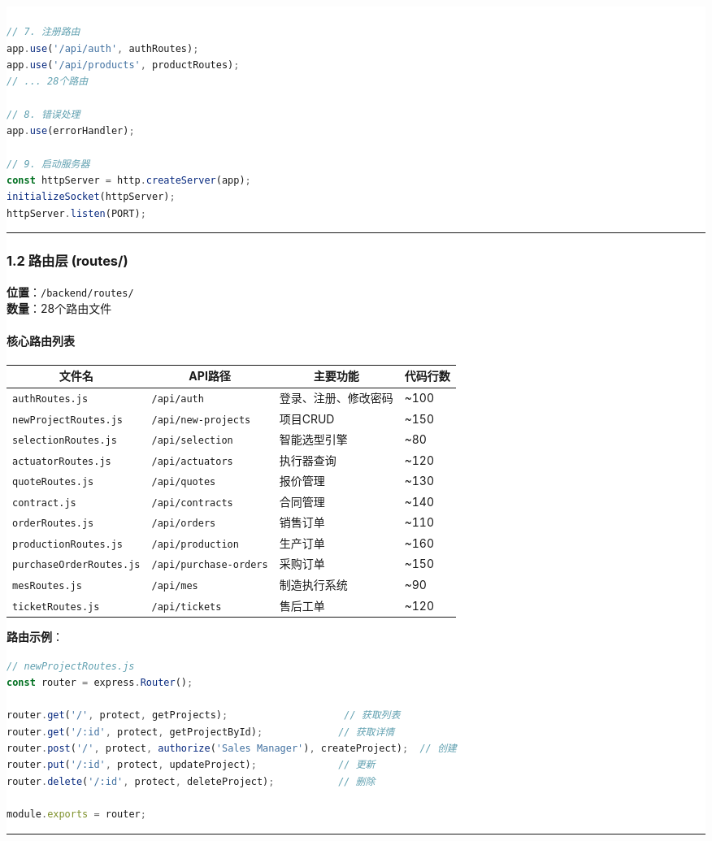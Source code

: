 ```javascript

// 7. 注册路由
app.use('/api/auth', authRoutes);
app.use('/api/products', productRoutes);
// ... 28个路由

// 8. 错误处理
app.use(errorHandler);

// 9. 启动服务器
const httpServer = http.createServer(app);
initializeSocket(httpServer);
httpServer.listen(PORT);
```

---

### 1.2 路由层 (routes/)

**位置**：`/backend/routes/`  
**数量**：28个路由文件

#### 核心路由列表

| 文件名 | API路径 | 主要功能 | 代码行数 |
|-------|---------|---------|---------|
| `authRoutes.js` | `/api/auth` | 登录、注册、修改密码 | ~100 |
| `newProjectRoutes.js` | `/api/new-projects` | 项目CRUD | ~150 |
| `selectionRoutes.js` | `/api/selection` | 智能选型引擎 | ~80 |
| `actuatorRoutes.js` | `/api/actuators` | 执行器查询 | ~120 |
| `quoteRoutes.js` | `/api/quotes` | 报价管理 | ~130 |
| `contract.js` | `/api/contracts` | 合同管理 | ~140 |
| `orderRoutes.js` | `/api/orders` | 销售订单 | ~110 |
| `productionRoutes.js` | `/api/production` | 生产订单 | ~160 |
| `purchaseOrderRoutes.js` | `/api/purchase-orders` | 采购订单 | ~150 |
| `mesRoutes.js` | `/api/mes` | 制造执行系统 | ~90 |
| `ticketRoutes.js` | `/api/tickets` | 售后工单 | ~120 |

**路由示例**：
```javascript
// newProjectRoutes.js
const router = express.Router();

router.get('/', protect, getProjects);                    // 获取列表
router.get('/:id', protect, getProjectById);             // 获取详情
router.post('/', protect, authorize('Sales Manager'), createProject);  // 创建
router.put('/:id', protect, updateProject);              // 更新
router.delete('/:id', protect, deleteProject);           // 删除

module.exports = router;
```

---